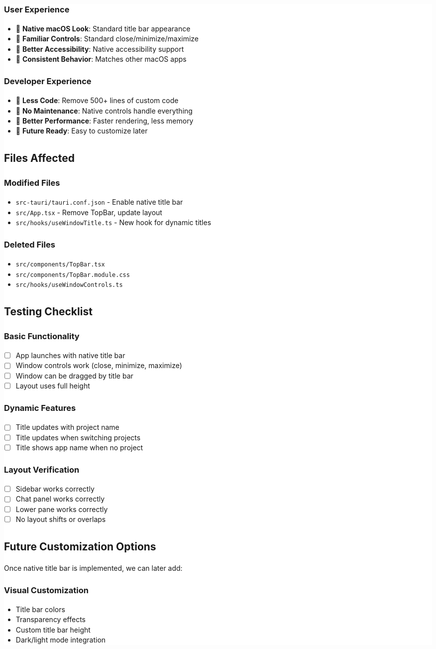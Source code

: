 ### User Experience
- 🎯 **Native macOS Look**: Standard title bar appearance
- 🎯 **Familiar Controls**: Standard close/minimize/maximize
- 🎯 **Better Accessibility**: Native accessibility support
- 🎯 **Consistent Behavior**: Matches other macOS apps

### Developer Experience
- 🚀 **Less Code**: Remove 500+ lines of custom code
- 🚀 **No Maintenance**: Native controls handle everything
- 🚀 **Better Performance**: Faster rendering, less memory
- 🚀 **Future Ready**: Easy to customize later

## Files Affected

### Modified Files
- `src-tauri/tauri.conf.json` - Enable native title bar
- `src/App.tsx` - Remove TopBar, update layout
- `src/hooks/useWindowTitle.ts` - New hook for dynamic titles

### Deleted Files
- `src/components/TopBar.tsx`
- `src/components/TopBar.module.css`
- `src/hooks/useWindowControls.ts`

## Testing Checklist

### Basic Functionality
- [ ] App launches with native title bar
- [ ] Window controls work (close, minimize, maximize)
- [ ] Window can be dragged by title bar
- [ ] Layout uses full height

### Dynamic Features
- [ ] Title updates with project name
- [ ] Title updates when switching projects
- [ ] Title shows app name when no project

### Layout Verification
- [ ] Sidebar works correctly
- [ ] Chat panel works correctly
- [ ] Lower pane works correctly
- [ ] No layout shifts or overlaps

## Future Customization Options

Once native title bar is implemented, we can later add:

### Visual Customization
- Title bar colors
- Transparency effects
- Custom title bar height
- Dark/light mode integration
